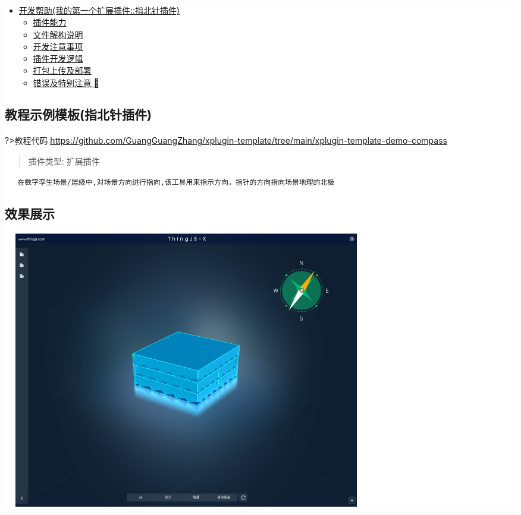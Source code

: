 



- [开发帮助(我的第一个扩展插件::指北针插件)](#开发帮助我的第一个扩展插件指北针插件)
	- [插件能力](#插件能力)
	- [文件解构说明](#文件解构说明)
	- [开发注意事项](#开发注意事项)
	- [插件开发逻辑](#插件开发逻辑)
	- [打包上传及部署](#打包上传及部署)
	- [错误及特别注意 🧐](#错误及特别注意-)






## 教程示例模板(指北针插件)
?>教程代码  https://github.com/GuangGuangZhang/xplugin-template/tree/main/xplugin-template-demo-compass

> 插件类型: 扩展插件
```text
   在数字孪生场景/层级中,对场景方向进行指向,该工具用来指示方向，指针的方向指向场景地理的北极
```

## 效果展示

<img src="./resources/tutorial/preview指北针1.png" width = "610" height = "460" alt="指北针" />